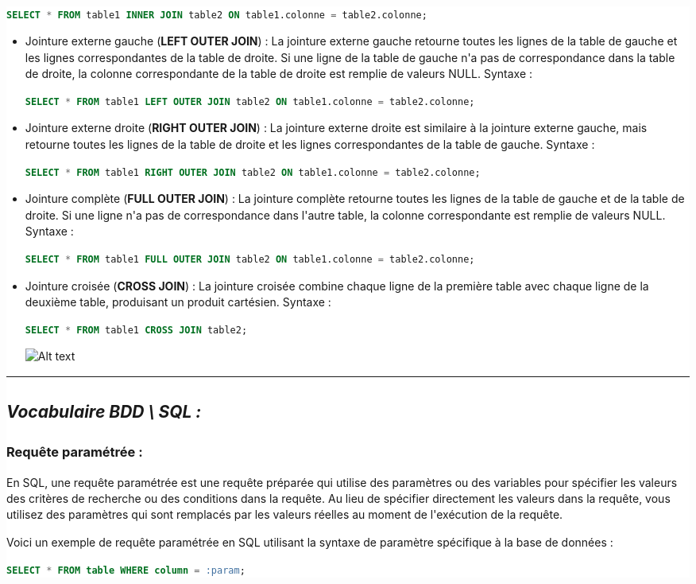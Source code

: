  ```SQL
  SELECT * FROM table1 INNER JOIN table2 ON table1.colonne = table2.colonne;
  ```

* Jointure externe gauche (**LEFT OUTER JOIN**) : La jointure externe gauche retourne toutes les lignes de la table de gauche et les lignes correspondantes de la table de droite. Si une ligne de la table de gauche n'a pas de correspondance dans la table de droite, la colonne correspondante de la table de droite est remplie de valeurs NULL.
  Syntaxe :

  ```SQL
  SELECT * FROM table1 LEFT OUTER JOIN table2 ON table1.colonne = table2.colonne;
  ```

* Jointure externe droite (**RIGHT OUTER JOIN**) : La jointure externe droite est similaire à la jointure externe gauche, mais retourne toutes les lignes de la table de droite et les lignes correspondantes de la table de gauche.
  Syntaxe :
  
  ```SQL
  SELECT * FROM table1 RIGHT OUTER JOIN table2 ON table1.colonne = table2.colonne;
  ```

* Jointure complète (**FULL OUTER JOIN**) : La jointure complète retourne toutes les lignes de la table de gauche et de la table de droite. Si une ligne n'a pas de correspondance dans l'autre table, la colonne correspondante est remplie de valeurs NULL.
  Syntaxe :
  
  ```SQL
  SELECT * FROM table1 FULL OUTER JOIN table2 ON table1.colonne = table2.colonne;
  ```

* Jointure croisée (**CROSS JOIN**) : La jointure croisée combine chaque ligne de la première table avec chaque ligne de la deuxième table, produisant un produit cartésien.
  Syntaxe :
  
  ```SQL
  SELECT * FROM table1 CROSS JOIN table2;
  ```

  ![Alt text](https://blog.kakaocdn.net/dn/Ltzj9/btqxjAa3bEz/ezkzXBYDYOQeohPwyOKeyk/img.png)

---

## *Vocabulaire BDD \ SQL :*

### **Requête paramétrée :**

En SQL, une requête paramétrée est une requête préparée qui utilise des paramètres ou des variables pour spécifier les valeurs des critères de recherche ou des conditions dans la requête. Au lieu de spécifier directement les valeurs dans la requête, vous utilisez des paramètres qui sont remplacés par les valeurs réelles au moment de l'exécution de la requête.

Voici un exemple de requête paramétrée en SQL utilisant la syntaxe de paramètre spécifique à la base de données :

```SQL
SELECT * FROM table WHERE column = :param;
```
